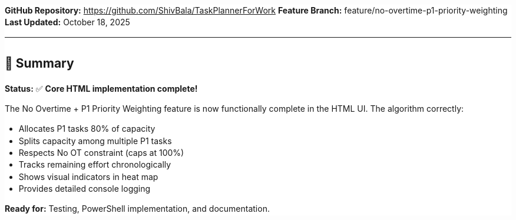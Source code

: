 **GitHub Repository:** https://github.com/ShivBala/TaskPlannerForWork
**Feature Branch:** feature/no-overtime-p1-priority-weighting
**Last Updated:** October 18, 2025

---

## 🎉 Summary

**Status:** ✅ **Core HTML implementation complete!**

The No Overtime + P1 Priority Weighting feature is now functionally complete in the HTML UI. The algorithm correctly:
- Allocates P1 tasks 80% of capacity
- Splits capacity among multiple P1 tasks
- Respects No OT constraint (caps at 100%)
- Tracks remaining effort chronologically
- Shows visual indicators in heat map
- Provides detailed console logging

**Ready for:** Testing, PowerShell implementation, and documentation.
